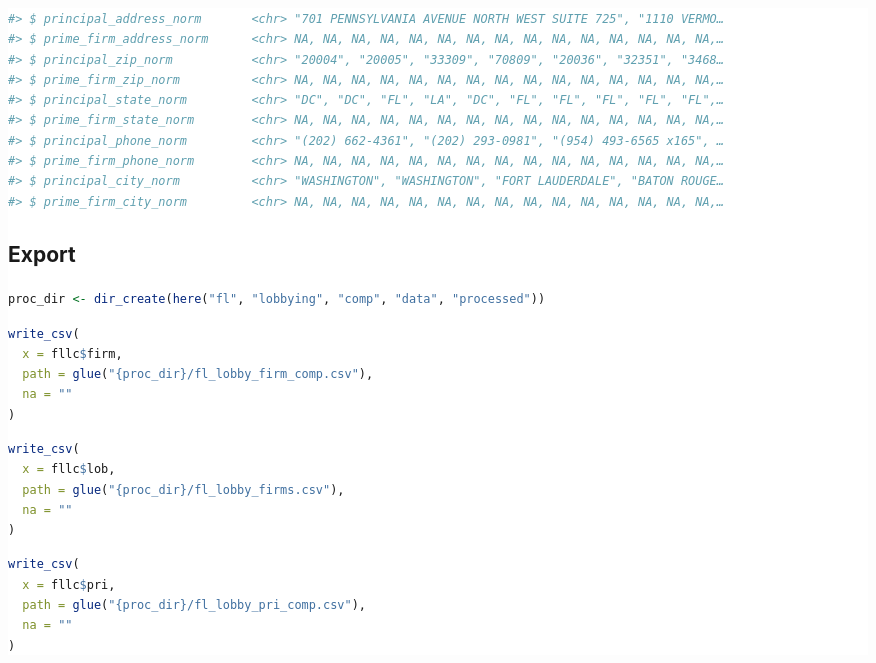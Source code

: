 ``` r
#> $ principal_address_norm       <chr> "701 PENNSYLVANIA AVENUE NORTH WEST SUITE 725", "1110 VERMO…
#> $ prime_firm_address_norm      <chr> NA, NA, NA, NA, NA, NA, NA, NA, NA, NA, NA, NA, NA, NA, NA,…
#> $ principal_zip_norm           <chr> "20004", "20005", "33309", "70809", "20036", "32351", "3468…
#> $ prime_firm_zip_norm          <chr> NA, NA, NA, NA, NA, NA, NA, NA, NA, NA, NA, NA, NA, NA, NA,…
#> $ principal_state_norm         <chr> "DC", "DC", "FL", "LA", "DC", "FL", "FL", "FL", "FL", "FL",…
#> $ prime_firm_state_norm        <chr> NA, NA, NA, NA, NA, NA, NA, NA, NA, NA, NA, NA, NA, NA, NA,…
#> $ principal_phone_norm         <chr> "(202) 662-4361", "(202) 293-0981", "(954) 493-6565 x165", …
#> $ prime_firm_phone_norm        <chr> NA, NA, NA, NA, NA, NA, NA, NA, NA, NA, NA, NA, NA, NA, NA,…
#> $ principal_city_norm          <chr> "WASHINGTON", "WASHINGTON", "FORT LAUDERDALE", "BATON ROUGE…
#> $ prime_firm_city_norm         <chr> NA, NA, NA, NA, NA, NA, NA, NA, NA, NA, NA, NA, NA, NA, NA,…
```

## Export

``` r
proc_dir <- dir_create(here("fl", "lobbying", "comp", "data", "processed"))
```

``` r
write_csv(
  x = fllc$firm,
  path = glue("{proc_dir}/fl_lobby_firm_comp.csv"),
  na = ""
)
```

``` r
write_csv(
  x = fllc$lob,
  path = glue("{proc_dir}/fl_lobby_firms.csv"),
  na = ""
)
```

``` r
write_csv(
  x = fllc$pri,
  path = glue("{proc_dir}/fl_lobby_pri_comp.csv"),
  na = ""
)
```
